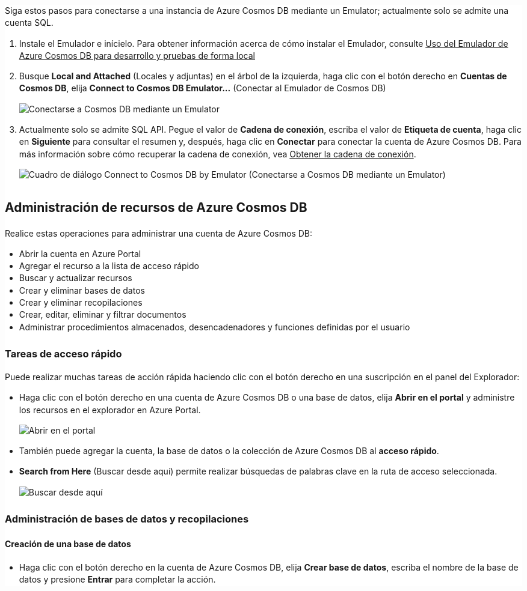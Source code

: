 Siga estos pasos para conectarse a una instancia de Azure Cosmos DB mediante un Emulator; actualmente solo se admite una cuenta SQL.

1. Instale el Emulador e inícielo. Para obtener información acerca de cómo instalar el Emulador, consulte [Uso del Emulador de Azure Cosmos DB para desarrollo y pruebas de forma local](https://docs.microsoft.com/en-us/azure/cosmos-db/local-emulator)

2. Busque **Local and Attached** (Locales y adjuntas) en el árbol de la izquierda, haga clic con el botón derecho en **Cuentas de Cosmos DB**, elija **Connect to Cosmos DB Emulator...** (Conectar al Emulador de Cosmos DB)

    ![Conectarse a Cosmos DB mediante un Emulator](./media/storage-explorer/emulator-entry.png)

3. Actualmente solo se admite SQL API. Pegue el valor de **Cadena de conexión**, escriba el valor de **Etiqueta de cuenta**, haga clic en **Siguiente** para consultar el resumen y, después, haga clic en **Conectar** para conectar la cuenta de Azure Cosmos DB. Para más información sobre cómo recuperar la cadena de conexión, vea [Obtener la cadena de conexión](https://docs.microsoft.com/azure/cosmos-db/manage-account#get-the--connection-string).

    ![Cuadro de diálogo Connect to Cosmos DB by Emulator (Conectarse a Cosmos DB mediante un Emulator)](./media/storage-explorer/emulator-dialog.png)


## <a name="azure-cosmos-db-resource-management"></a>Administración de recursos de Azure Cosmos DB

Realice estas operaciones para administrar una cuenta de Azure Cosmos DB:
* Abrir la cuenta en Azure Portal
* Agregar el recurso a la lista de acceso rápido
* Buscar y actualizar recursos
* Crear y eliminar bases de datos
* Crear y eliminar recopilaciones
* Crear, editar, eliminar y filtrar documentos
* Administrar procedimientos almacenados, desencadenadores y funciones definidas por el usuario

### <a name="quick-access-tasks"></a>Tareas de acceso rápido

Puede realizar muchas tareas de acción rápida haciendo clic con el botón derecho en una suscripción en el panel del Explorador:

* Haga clic con el botón derecho en una cuenta de Azure Cosmos DB o una base de datos, elija **Abrir en el portal** y administre los recursos en el explorador en Azure Portal.

     ![Abrir en el portal](./media/storage-explorer/open-in-portal.png)

* También puede agregar la cuenta, la base de datos o la colección de Azure Cosmos DB al **acceso rápido**.
* **Search from Here** (Buscar desde aquí) permite realizar búsquedas de palabras clave en la ruta de acceso seleccionada.

    ![Buscar desde aquí](./media/storage-explorer/search-from-here.png) 

### <a name="database-and-collection-management"></a>Administración de bases de datos y recopilaciones
#### <a name="create-a-database"></a>Creación de una base de datos 
-   Haga clic con el botón derecho en la cuenta de Azure Cosmos DB, elija **Crear base de datos**, escriba el nombre de la base de datos y presione **Entrar** para completar la acción.
       